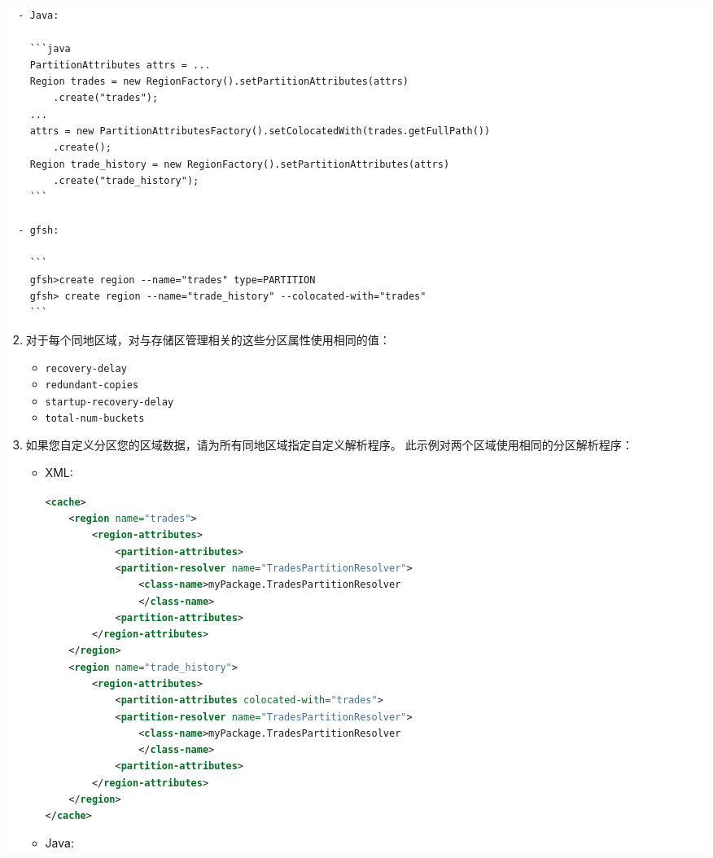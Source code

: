       - Java:

        ```java
        PartitionAttributes attrs = ...
        Region trades = new RegionFactory().setPartitionAttributes(attrs)
            .create("trades");
        ...
        attrs = new PartitionAttributesFactory().setColocatedWith(trades.getFullPath())
            .create();
        Region trade_history = new RegionFactory().setPartitionAttributes(attrs)
            .create("trade_history");
        ```

      - gfsh:

        ```
        gfsh>create region --name="trades" type=PARTITION
        gfsh> create region --name="trade_history" --colocated-with="trades"
        ```

2. 对于每个同地区域，对与存储区管理相关的这些分区属性使用相同的值：

   - `recovery-delay`
   - `redundant-copies`
   - `startup-recovery-delay`
   - `total-num-buckets`

3. 如果您自定义分区您的区域数据，请为所有同地区域指定自定义解析程序。 此示例对两个区域使用相同的分区解析程序：

   - XML:

     ```xml
     <cache> 
         <region name="trades"> 
             <region-attributes> 
                 <partition-attributes>  
                 <partition-resolver name="TradesPartitionResolver"> 
                     <class-name>myPackage.TradesPartitionResolver
                     </class-name>
                 <partition-attributes> 
             </region-attributes> 
         </region> 
         <region name="trade_history"> 
             <region-attributes> 
                 <partition-attributes colocated-with="trades">   
                 <partition-resolver name="TradesPartitionResolver"> 
                     <class-name>myPackage.TradesPartitionResolver
                     </class-name>
                 <partition-attributes> 
             </region-attributes> 
         </region> 
     </cache> 
     ```

   - Java:
